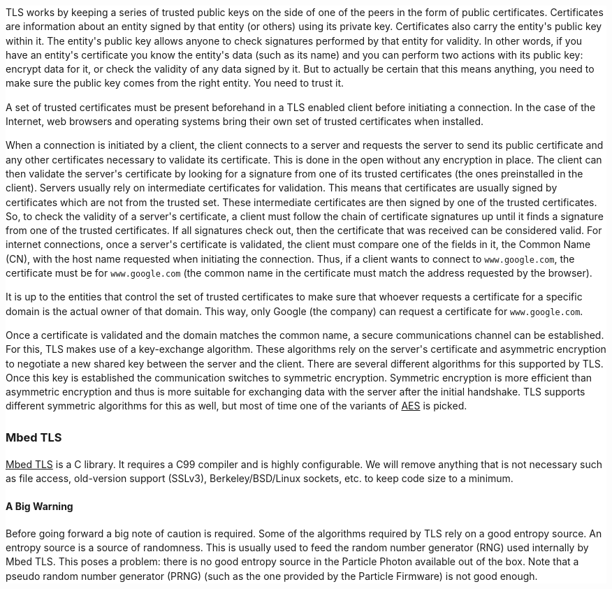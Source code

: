 TLS works by keeping a series of trusted public keys on the side of one of the peers in the form of public certificates. Certificates are information about an entity signed by that entity (or others) using its private key. Certificates also carry the entity's public key within it. The entity's public key allows anyone to check signatures performed by that entity for validity. In other words, if you have an entity's certificate you know the entity's data (such as its name) and you can perform two actions with its public key: encrypt data for it, or check the validity of any data signed by it. But to actually be certain that this means anything, you need to make sure the public key comes from the right entity. You need to trust it.

A set of trusted certificates must be present beforehand in a TLS enabled client before initiating a connection. In the case of the Internet, web browsers and operating systems bring their own set of trusted certificates when installed.

When a connection is initiated by a client, the client connects to a server and requests the server to send its public certificate and any other certificates necessary to validate its certificate. This is done in the open without any encryption in place. The client can then validate the server's certificate by looking for a signature from one of its trusted certificates (the ones preinstalled in the client). Servers usually rely on intermediate certificates for validation. This means that certificates are usually signed by certificates which are not from the trusted set. These intermediate certificates are then signed by one of the trusted certificates. So, to check the validity of a server's certificate, a client must follow the chain of certificate signatures up until it finds a signature from one of the trusted certificates. If all signatures check out, then the certificate that was received can be considered valid. For internet connections, once a server's certificate is validated, the client must compare one of the fields in it, the Common Name (CN), with the host name requested when initiating the connection. Thus, if a client wants to connect to `www.google.com`, the certificate must be for `www.google.com` (the common name in the certificate must match the address requested by the browser).

It is up to the entities that control the set of trusted certificates to make sure that whoever requests a certificate for a specific domain is the actual owner of that domain. This way, only Google (the company) can request a certificate for `www.google.com`.

Once a certificate is validated and the domain matches the common name, a secure communications channel can be established. For this, TLS makes use of a key-exchange algorithm. These algorithms rely on the server's certificate and asymmetric encryption to negotiate a new shared key between the server and the client. There are several different algorithms for this supported by TLS. Once this key is established the communication switches to symmetric encryption. Symmetric encryption is more efficient than asymmetric encryption and thus is more suitable for exchanging data with the server after the initial handshake. TLS supports different symmetric algorithms for this as well, but most of time one of the variants of [AES](https://en.wikipedia.org/wiki/Advanced_Encryption_Standard) is picked.

### Mbed TLS
[Mbed TLS](https://tls.mbed.org/) is a C library. It requires a C99 compiler and is highly configurable. We will remove anything that is not necessary such as file access, old-version support (SSLv3), Berkeley/BSD/Linux sockets, etc. to keep code size to a minimum.

#### A Big Warning
Before going forward a big note of caution is required. Some of the algorithms required by TLS rely on a good entropy source. An entropy source is a source of randomness. This is usually used to feed the random number generator (RNG) used internally by Mbed TLS. This poses a problem: there is no good entropy source in the Particle Photon available out of the box. Note that a pseudo random number generator (PRNG) (such as the one provided by the Particle Firmware) is not good enough.
